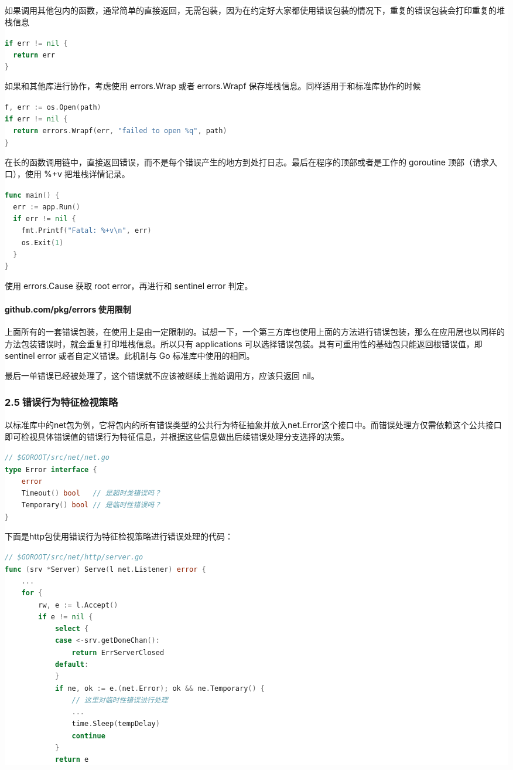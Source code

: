 如果调用其他包内的函数，通常简单的直接返回，无需包装，因为在约定好大家都使用错误包装的情况下，重复的错误包装会打印重复的堆栈信息

```go
if err != nil {
  return err
}
```

如果和其他库进行协作，考虑使用 errors.Wrap 或者 errors.Wrapf 保存堆栈信息。同样适用于和标准库协作的时候

```go
f, err := os.Open(path)
if err != nil {
  return errors.Wrapf(err, "failed to open %q", path)
}
```

在长的函数调用链中，直接返回错误，而不是每个错误产生的地方到处打日志。最后在程序的顶部或者是工作的 goroutine 顶部（请求入口），使用 %+v  把堆栈详情记录。

```go
func main() {
  err := app.Run()
  if err != nil {
    fmt.Printf("Fatal: %+v\n", err)
    os.Exit(1)
  }
}
```
使用 errors.Cause 获取 root error，再进行和 sentinel error 判定。

#### github.com/pkg/errors 使用限制
上面所有的一套错误包装，在使用上是由一定限制的。试想一下，一个第三方库也使用上面的方法进行错误包装，那么在应用层也以同样的方法包装错误时，就会重复打印堆栈信息。所以只有 applications 可以选择错误包装。具有可重用性的基础包只能返回根错误值，即 sentinel error 或者自定义错误。此机制与 Go 标准库中使用的相同。

最后一单错误已经被处理了，这个错误就不应该被继续上抛给调用方，应该只返回 nil。

### 2.5 错误行为特征检视策略
以标准库中的net包为例，它将包内的所有错误类型的公共行为特征抽象并放入net.Error这个接口中。而错误处理方仅需依赖这个公共接口即可检视具体错误值的错误行为特征信息，并根据这些信息做出后续错误处理分支选择的决策。

```go
// $GOROOT/src/net/net.go
type Error interface {
    error
    Timeout() bool   // 是超时类错误吗？
    Temporary() bool // 是临时性错误吗？
}
```
下面是http包使用错误行为特征检视策略进行错误处理的代码：

```go
// $GOROOT/src/net/http/server.go
func (srv *Server) Serve(l net.Listener) error {
    ...
    for {
        rw, e := l.Accept()
        if e != nil {
            select {
            case <-srv.getDoneChan():
                return ErrServerClosed
            default:
            }
            if ne, ok := e.(net.Error); ok && ne.Temporary() {
                // 这里对临时性错误进行处理
                ...
                time.Sleep(tempDelay)
                continue
            }
            return e
```